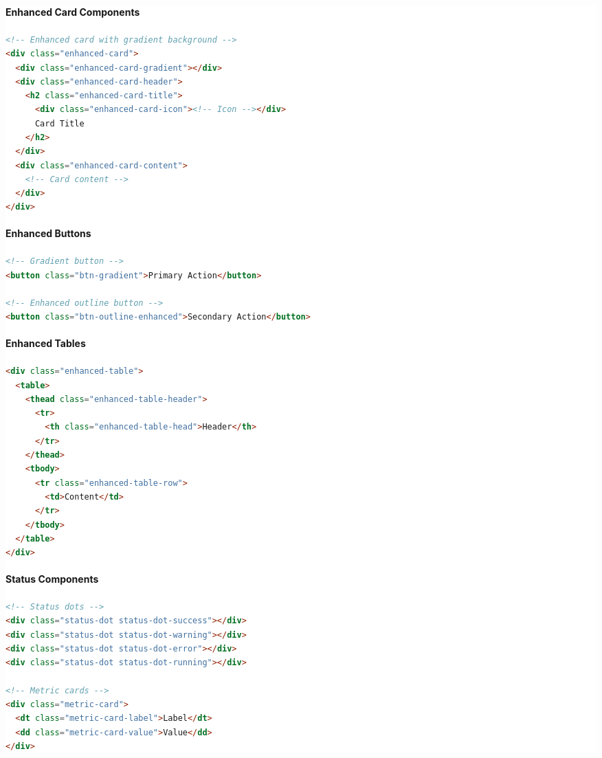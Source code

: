 #### Enhanced Card Components
```html
<!-- Enhanced card with gradient background -->
<div class="enhanced-card">
  <div class="enhanced-card-gradient"></div>
  <div class="enhanced-card-header">
    <h2 class="enhanced-card-title">
      <div class="enhanced-card-icon"><!-- Icon --></div>
      Card Title
    </h2>
  </div>
  <div class="enhanced-card-content">
    <!-- Card content -->
  </div>
</div>
```

#### Enhanced Buttons
```html
<!-- Gradient button -->
<button class="btn-gradient">Primary Action</button>

<!-- Enhanced outline button -->
<button class="btn-outline-enhanced">Secondary Action</button>
```

#### Enhanced Tables
```html
<div class="enhanced-table">
  <table>
    <thead class="enhanced-table-header">
      <tr>
        <th class="enhanced-table-head">Header</th>
      </tr>
    </thead>
    <tbody>
      <tr class="enhanced-table-row">
        <td>Content</td>
      </tr>
    </tbody>
  </table>
</div>
```

#### Status Components
```html
<!-- Status dots -->
<div class="status-dot status-dot-success"></div>
<div class="status-dot status-dot-warning"></div>
<div class="status-dot status-dot-error"></div>
<div class="status-dot status-dot-running"></div>

<!-- Metric cards -->
<div class="metric-card">
  <dt class="metric-card-label">Label</dt>
  <dd class="metric-card-value">Value</dd>
</div>
```
